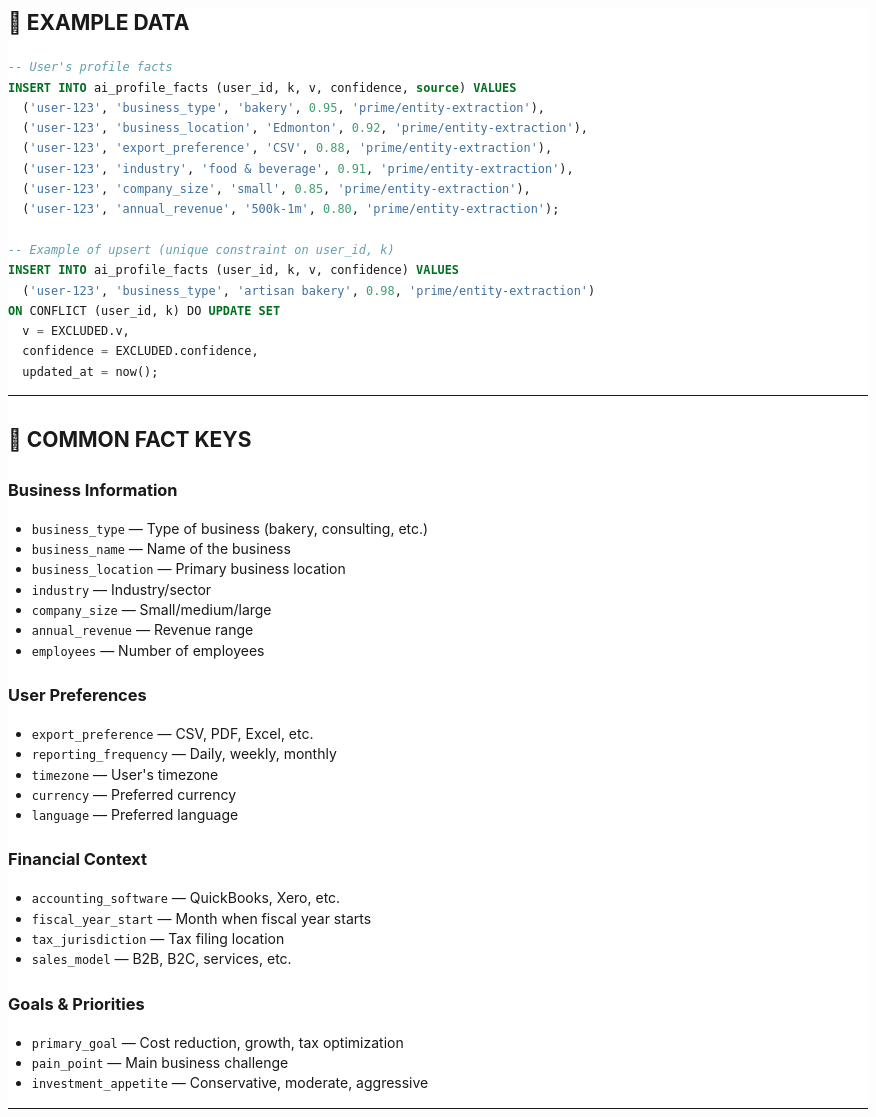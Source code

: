 
## 💾 EXAMPLE DATA

```sql
-- User's profile facts
INSERT INTO ai_profile_facts (user_id, k, v, confidence, source) VALUES
  ('user-123', 'business_type', 'bakery', 0.95, 'prime/entity-extraction'),
  ('user-123', 'business_location', 'Edmonton', 0.92, 'prime/entity-extraction'),
  ('user-123', 'export_preference', 'CSV', 0.88, 'prime/entity-extraction'),
  ('user-123', 'industry', 'food & beverage', 0.91, 'prime/entity-extraction'),
  ('user-123', 'company_size', 'small', 0.85, 'prime/entity-extraction'),
  ('user-123', 'annual_revenue', '500k-1m', 0.80, 'prime/entity-extraction');

-- Example of upsert (unique constraint on user_id, k)
INSERT INTO ai_profile_facts (user_id, k, v, confidence) VALUES
  ('user-123', 'business_type', 'artisan bakery', 0.98, 'prime/entity-extraction')
ON CONFLICT (user_id, k) DO UPDATE SET
  v = EXCLUDED.v,
  confidence = EXCLUDED.confidence,
  updated_at = now();
```

---

## 🎯 COMMON FACT KEYS

### Business Information
- `business_type` — Type of business (bakery, consulting, etc.)
- `business_name` — Name of the business
- `business_location` — Primary business location
- `industry` — Industry/sector
- `company_size` — Small/medium/large
- `annual_revenue` — Revenue range
- `employees` — Number of employees

### User Preferences
- `export_preference` — CSV, PDF, Excel, etc.
- `reporting_frequency` — Daily, weekly, monthly
- `timezone` — User's timezone
- `currency` — Preferred currency
- `language` — Preferred language

### Financial Context
- `accounting_software` — QuickBooks, Xero, etc.
- `fiscal_year_start` — Month when fiscal year starts
- `tax_jurisdiction` — Tax filing location
- `sales_model` — B2B, B2C, services, etc.

### Goals & Priorities
- `primary_goal` — Cost reduction, growth, tax optimization
- `pain_point` — Main business challenge
- `investment_appetite` — Conservative, moderate, aggressive

---